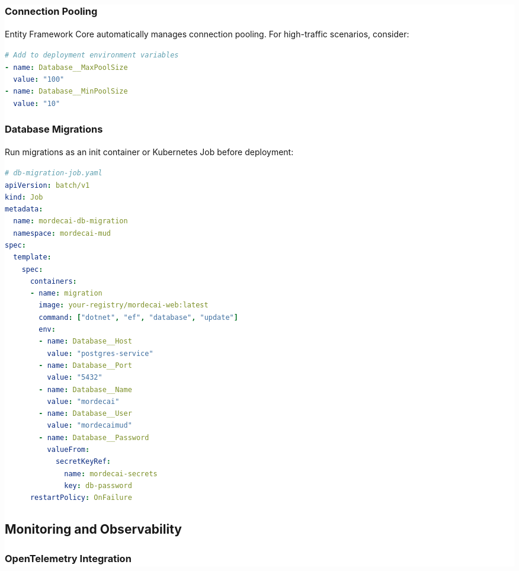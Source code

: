 ### Connection Pooling

Entity Framework Core automatically manages connection pooling. For high-traffic scenarios, consider:

```yaml
# Add to deployment environment variables
- name: Database__MaxPoolSize
  value: "100"
- name: Database__MinPoolSize
  value: "10"
```

### Database Migrations

Run migrations as an init container or Kubernetes Job before deployment:

```yaml
# db-migration-job.yaml
apiVersion: batch/v1
kind: Job
metadata:
  name: mordecai-db-migration
  namespace: mordecai-mud
spec:
  template:
    spec:
      containers:
      - name: migration
        image: your-registry/mordecai-web:latest
        command: ["dotnet", "ef", "database", "update"]
        env:
        - name: Database__Host
          value: "postgres-service"
        - name: Database__Port
          value: "5432"
        - name: Database__Name
          value: "mordecai"
        - name: Database__User
          value: "mordecaimud"
        - name: Database__Password
          valueFrom:
            secretKeyRef:
              name: mordecai-secrets
              key: db-password
      restartPolicy: OnFailure
```

## Monitoring and Observability

### OpenTelemetry Integration
